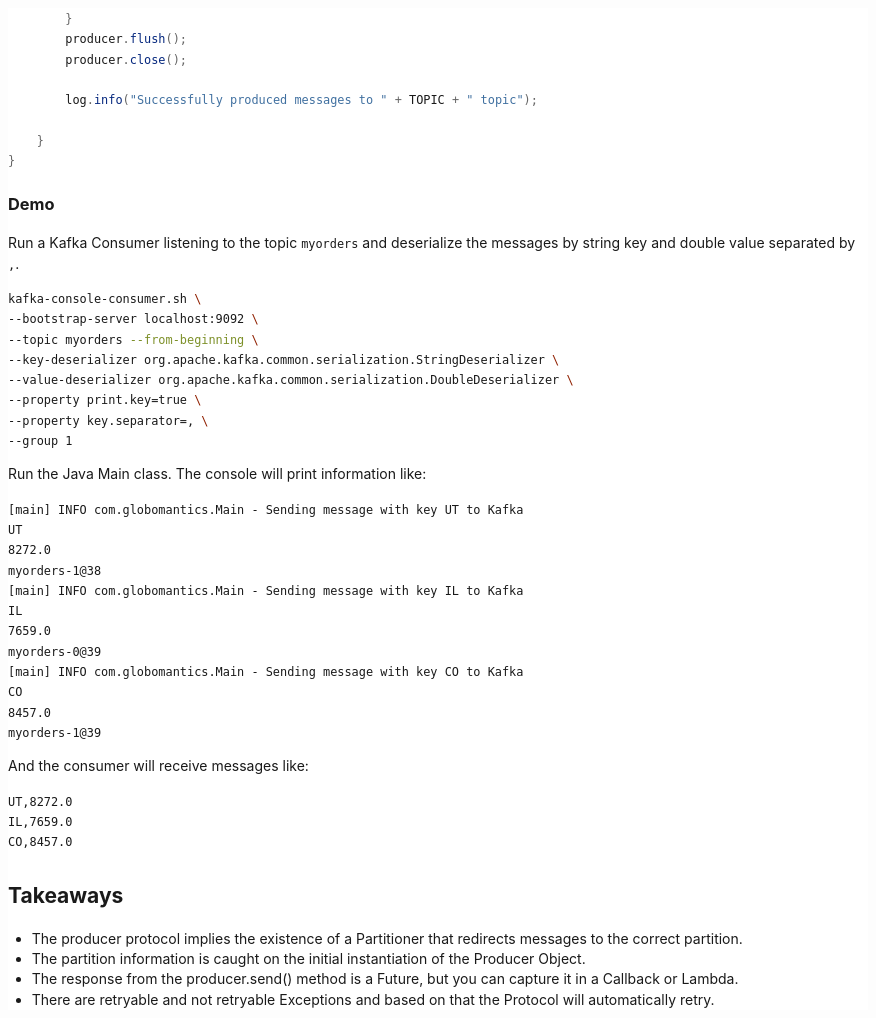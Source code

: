 ```java
		}
		producer.flush();
		producer.close();

		log.info("Successfully produced messages to " + TOPIC + " topic");

	}
}
```

### Demo

Run a Kafka Consumer listening to the topic `myorders` and deserialize the messages by string key and double value separated by `,`.

```bash
kafka-console-consumer.sh \
--bootstrap-server localhost:9092 \
--topic myorders --from-beginning \
--key-deserializer org.apache.kafka.common.serialization.StringDeserializer \
--value-deserializer org.apache.kafka.common.serialization.DoubleDeserializer \
--property print.key=true \
--property key.separator=, \
--group 1
```

Run the Java Main class. The console will print information like:

```
[main] INFO com.globomantics.Main - Sending message with key UT to Kafka
UT
8272.0
myorders-1@38
[main] INFO com.globomantics.Main - Sending message with key IL to Kafka
IL
7659.0
myorders-0@39
[main] INFO com.globomantics.Main - Sending message with key CO to Kafka
CO
8457.0
myorders-1@39
```

And the consumer will receive messages like:

```
UT,8272.0
IL,7659.0
CO,8457.0
```

## Takeaways

- The producer protocol implies the existence of a Partitioner that redirects messages to the correct partition.
- The partition information is caught on the initial instantiation of the Producer Object.
- The response from the producer.send() method is a Future, but you can capture it in a Callback or Lambda.
- There are retryable and not retryable Exceptions and based on that the Protocol will automatically retry.